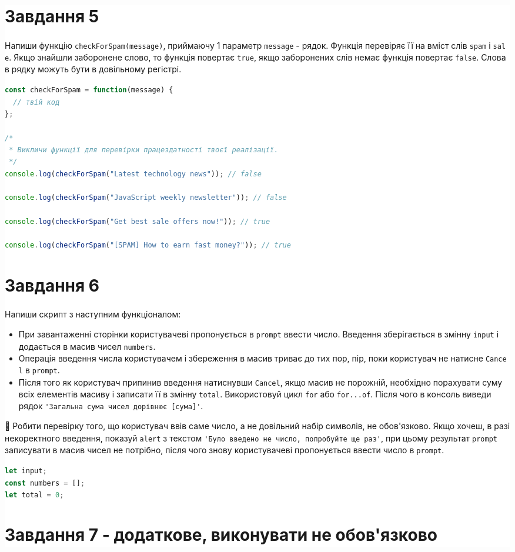 
# Завдання 5

Напиши функцію `checkForSpam(message)`, приймаючу 1 параметр `message` - рядок.
Функція перевіряє її на вміст слів `spam` і `sale`. Якщо знайшли заборонене
слово, то функція повертає `true`, якщо заборонених слів немає функція повертає
`false`. Слова в рядку можуть бути в довільному регістрі.

```js
const checkForSpam = function(message) {
  // твій код
};

/*
 * Викличи функції для перевірки працездатності твоєї реалізації.
 */
console.log(checkForSpam("Latest technology news")); // false

console.log(checkForSpam("JavaScript weekly newsletter")); // false

console.log(checkForSpam("Get best sale offers now!")); // true

console.log(checkForSpam("[SPAM] How to earn fast money?")); // true
```

# Завдання 6

Напиши скрипт з наступним функціоналом:

- При завантаженні сторінки користувачеві пропонується в `prompt` ввести число.
  Введення зберігається в змінну `input` і додається в масив чисел `numbers`.
- Операція введення числа користувачем і збереження в масив триває до тих пор,
  пір, поки користувач не натисне `Cancel` в `prompt`.
- Після того як користувач припинив введення натиснувши `Cancel`, якщо масив не
  порожній, необхідно порахувати суму всіх елементів масиву і записати її в
  змінну `total`. Використовуй цикл `for` або `for...of`. Після чого в консоль
  виведи рядок `'Загальна сума чисел дорівнює [сума]'`.

🔔 Робити перевірку того, що користувач ввів саме число, а не довільний набір
символів, не обов'язково. Якщо хочеш, в разі некоректного введення, показуй
`alert` з текстом `'Було введено не число, попробуйте ще раз'`, при цьому
результат `prompt` записувати в масив чисел не потрібно, після чого знову
користувачеві пропонується ввести число в `prompt`.

```js
let input;
const numbers = [];
let total = 0;
```

# Завдання 7 - додаткове, виконувати не обов'язково
